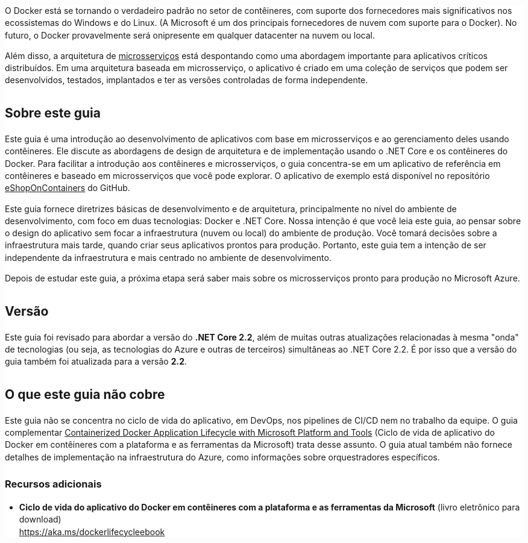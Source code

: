 O Docker está se tornando o verdadeiro padrão no setor de contêineres, com suporte dos fornecedores mais significativos nos ecossistemas do Windows e do Linux. (A Microsoft é um dos principais fornecedores de nuvem com suporte para o Docker). No futuro, o Docker provavelmente será onipresente em qualquer datacenter na nuvem ou local.

Além disso, a arquitetura de [microsserviços](https://martinfowler.com/articles/microservices.html) está despontando como uma abordagem importante para aplicativos críticos distribuídos. Em uma arquitetura baseada em microsserviço, o aplicativo é criado em uma coleção de serviços que podem ser desenvolvidos, testados, implantados e ter as versões controladas de forma independente.

## <a name="about-this-guide"></a>Sobre este guia

Este guia é uma introdução ao desenvolvimento de aplicativos com base em microsserviços e ao gerenciamento deles usando contêineres. Ele discute as abordagens de design de arquitetura e de implementação usando o .NET Core e os contêineres do Docker. Para facilitar a introdução aos contêineres e microsserviços, o guia concentra-se em um aplicativo de referência em contêineres e baseado em microsserviços que você pode explorar. O aplicativo de exemplo está disponível no repositório [eShopOnContainers](https://github.com/dotnet-architecture/eShopOnContainers) do GitHub.

Este guia fornece diretrizes básicas de desenvolvimento e de arquitetura, principalmente no nível do ambiente de desenvolvimento, com foco em duas tecnologias: Docker e .NET Core. Nossa intenção é que você leia este guia, ao pensar sobre o design do aplicativo sem focar a infraestrutura (nuvem ou local) do ambiente de produção. Você tomará decisões sobre a infraestrutura mais tarde, quando criar seus aplicativos prontos para produção. Portanto, este guia tem a intenção de ser independente da infraestrutura e mais centrado no ambiente de desenvolvimento.

Depois de estudar este guia, a próxima etapa será saber mais sobre os microsserviços pronto para produção no Microsoft Azure.

## <a name="version"></a>Versão

Este guia foi revisado para abordar a versão do **.NET Core 2.2**, além de muitas outras atualizações relacionadas à mesma "onda" de tecnologias (ou seja, as tecnologias do Azure e outras de terceiros) simultâneas ao .NET Core 2.2. É por isso que a versão do guia também foi atualizada para a versão **2.2**. 

## <a name="what-this-guide-does-not-cover"></a>O que este guia não cobre

Este guia não se concentra no ciclo de vida do aplicativo, em DevOps, nos pipelines de CI/CD nem no trabalho da equipe. O guia complementar [Containerized Docker Application Lifecycle with Microsoft Platform and Tools](https://aka.ms/dockerlifecycleebook) (Ciclo de vida de aplicativo do Docker em contêineres com a plataforma e as ferramentas da Microsoft) trata desse assunto. O guia atual também não fornece detalhes de implementação na infraestrutura do Azure, como informações sobre orquestradores específicos.

### <a name="additional-resources"></a>Recursos adicionais

- **Ciclo de vida do aplicativo do Docker em contêineres com a plataforma e as ferramentas da Microsoft** (livro eletrônico para download)  
    <https://aka.ms/dockerlifecycleebook>
